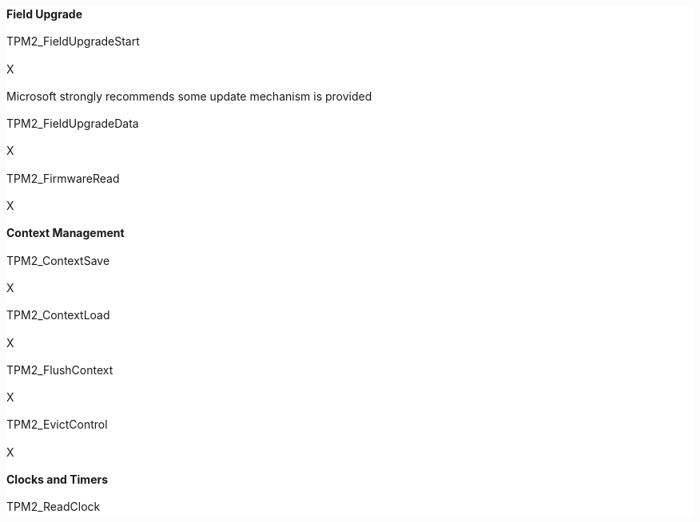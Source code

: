 <td><p></p></td>
</tr>
<tr class="even">
<td><p><strong>Field Upgrade</strong></p></td>
<td><p></p></td>
<td><p></p></td>
<td><p></p></td>
</tr>
<tr class="odd">
<td><p>TPM2_FieldUpgradeStart</p></td>
<td><p></p></td>
<td><p>X</p></td>
<td><p>Microsoft strongly recommends some update mechanism is provided</p></td>
</tr>
<tr class="even">
<td><p>TPM2_FieldUpgradeData</p></td>
<td><p></p></td>
<td><p>X</p></td>
<td><p></p></td>
</tr>
<tr class="odd">
<td><p>TPM2_FirmwareRead</p></td>
<td><p></p></td>
<td><p>X</p></td>
<td><p></p></td>
</tr>
<tr class="even">
<td><p><strong>Context Management</strong></p></td>
<td><p></p></td>
<td><p></p></td>
<td><p></p></td>
</tr>
<tr class="odd">
<td><p>TPM2_ContextSave</p></td>
<td><p>X</p></td>
<td><p></p></td>
<td><p></p></td>
</tr>
<tr class="even">
<td><p>TPM2_ContextLoad</p></td>
<td><p>X</p></td>
<td><p></p></td>
<td><p></p></td>
</tr>
<tr class="odd">
<td><p>TPM2_FlushContext</p></td>
<td><p>X</p></td>
<td><p></p></td>
<td><p></p></td>
</tr>
<tr class="even">
<td><p>TPM2_EvictControl</p></td>
<td><p>X</p></td>
<td><p></p></td>
<td><p></p></td>
</tr>
<tr class="odd">
<td><p><strong>Clocks and Timers</strong></p></td>
<td><p></p></td>
<td><p></p></td>
<td><p></p></td>
</tr>
<tr class="even">
<td><p>TPM2_ReadClock</p></td>